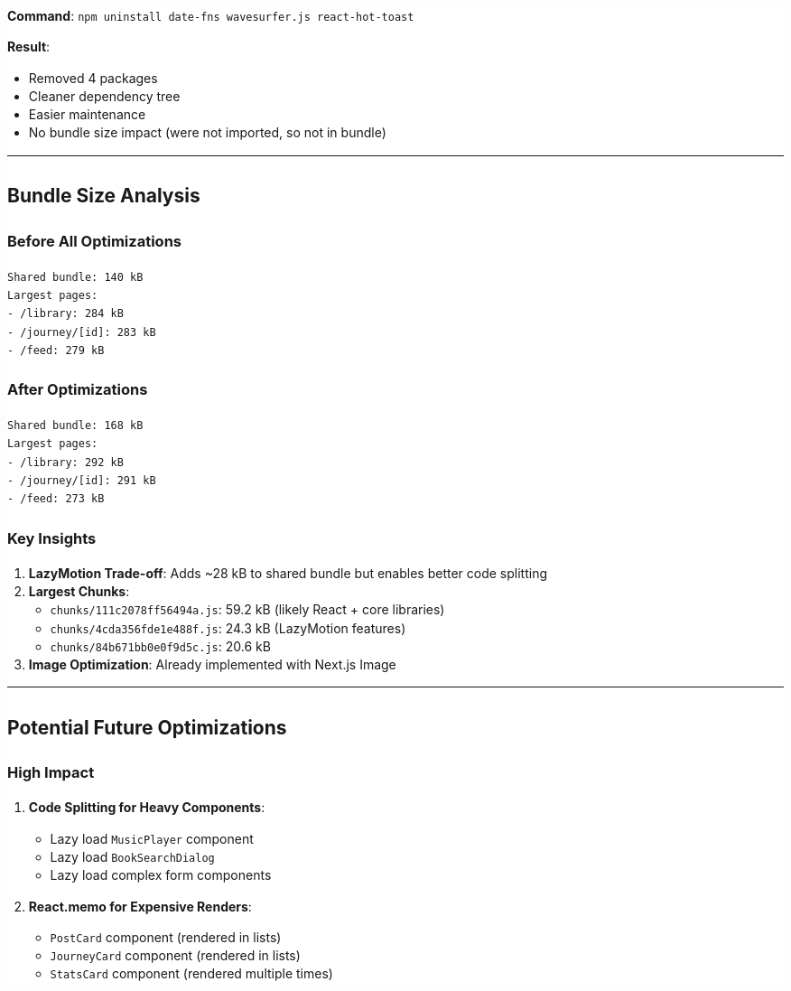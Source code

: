 **Command**: `npm uninstall date-fns wavesurfer.js react-hot-toast`

**Result**: 
- Removed 4 packages
- Cleaner dependency tree
- Easier maintenance
- No bundle size impact (were not imported, so not in bundle)

---

## Bundle Size Analysis

### Before All Optimizations
```
Shared bundle: 140 kB
Largest pages:
- /library: 284 kB
- /journey/[id]: 283 kB
- /feed: 279 kB
```

### After Optimizations
```
Shared bundle: 168 kB
Largest pages:
- /library: 292 kB
- /journey/[id]: 291 kB
- /feed: 273 kB
```

### Key Insights
1. **LazyMotion Trade-off**: Adds ~28 kB to shared bundle but enables better code splitting
2. **Largest Chunks**:
   - `chunks/111c2078ff56494a.js`: 59.2 kB (likely React + core libraries)
   - `chunks/4cda356fde1e488f.js`: 24.3 kB (LazyMotion features)
   - `chunks/84b671bb0e0f9d5c.js`: 20.6 kB
3. **Image Optimization**: Already implemented with Next.js Image

---

## Potential Future Optimizations

### High Impact
1. **Code Splitting for Heavy Components**:
   - Lazy load `MusicPlayer` component
   - Lazy load `BookSearchDialog`
   - Lazy load complex form components

3. **React.memo for Expensive Renders**:
   - `PostCard` component (rendered in lists)
   - `JourneyCard` component (rendered in lists)
   - `StatsCard` component (rendered multiple times)
